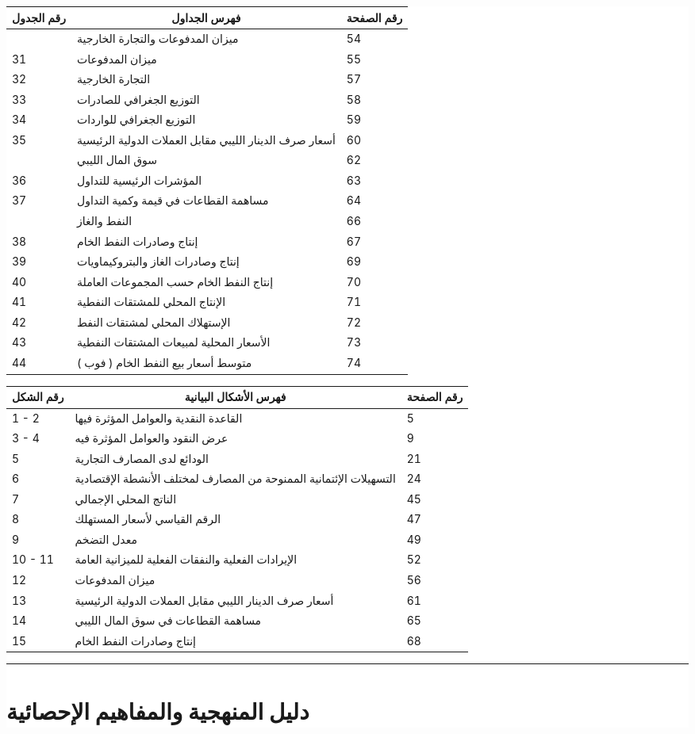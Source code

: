 | رقم الجدول | فهرس الجداول | رقم الصفحة |
|------------|-----------------|------------|
|            | ميزان المدفوعات والتجارة الخارجية | 54         |
| 31         | ميزان المدفوعات | 55         |
| 32         | التجارة الخارجية | 57         |
| 33         | التوزيع الجغرافي للصادرات | 58         |
| 34         | التوزيع الجغرافي للواردات | 59         |
| 35         | أسعار صرف الدينار الليبي مقابل العملات الدولية الرئيسية | 60         |
|            | سوق المال الليبي | 62         |
| 36         | المؤشرات الرئيسية للتداول | 63         |
| 37         | مساهمة القطاعات في قيمة وكمية التداول | 64         |
|            | النفط والغاز | 66         |
| 38         | إنتاج وصادرات النفط الخام | 67         |
| 39         | إنتاج وصادرات الغاز والبتروكيماويات | 69         |
| 40         | إنتاج النفط الخام حسب المجموعات العاملة | 70         |
| 41         | الإنتاج المحلي للمشتقات النفطية | 71         |
| 42         | الإستهلاك المحلي لمشتقات النفط | 72         |
| 43         | الأسعار المحلية لمبيعات المشتقات النفطية | 73         |
| 44         | متوسط أسعار بيع النفط الخام ( فوب ) | 74         |

| رقم الشكل | فهرس الأشكال البيانية | رقم الصفحة |
|-----------|------------------------|------------|
| 1 - 2     | القاعدة النقدية والعوامل المؤثرة فيها | 5          |
| 3 - 4     | عرض النقود والعوامل المؤثرة فيه | 9          |
| 5         | الودائع لدى المصارف التجارية | 21         |
| 6         | التسهيلات الإئتمانية الممنوحة من المصارف لمختلف الأنشطة الإقتصادية | 24         |
| 7         | الناتج المحلي الإجمالي | 45         |
| 8         | الرقم القياسي لأسعار المستهلك | 47         |
| 9         | معدل التضخم | 49         |
| 10 - 11   | الإيرادات الفعلية والنفقات الفعلية للميزانية العامة | 52         |
| 12        | ميزان المدفوعات | 56         |
| 13        | أسعار صرف الدينار الليبي مقابل العملات الدولية الرئيسية | 61         |
| 14        | مساهمة القطاعات في سوق المال الليبي | 65         |
| 15        | إنتاج وصادرات النفط الخام | 68         |
---
# دليل المنهجية والمفاهيم الإحصائية

